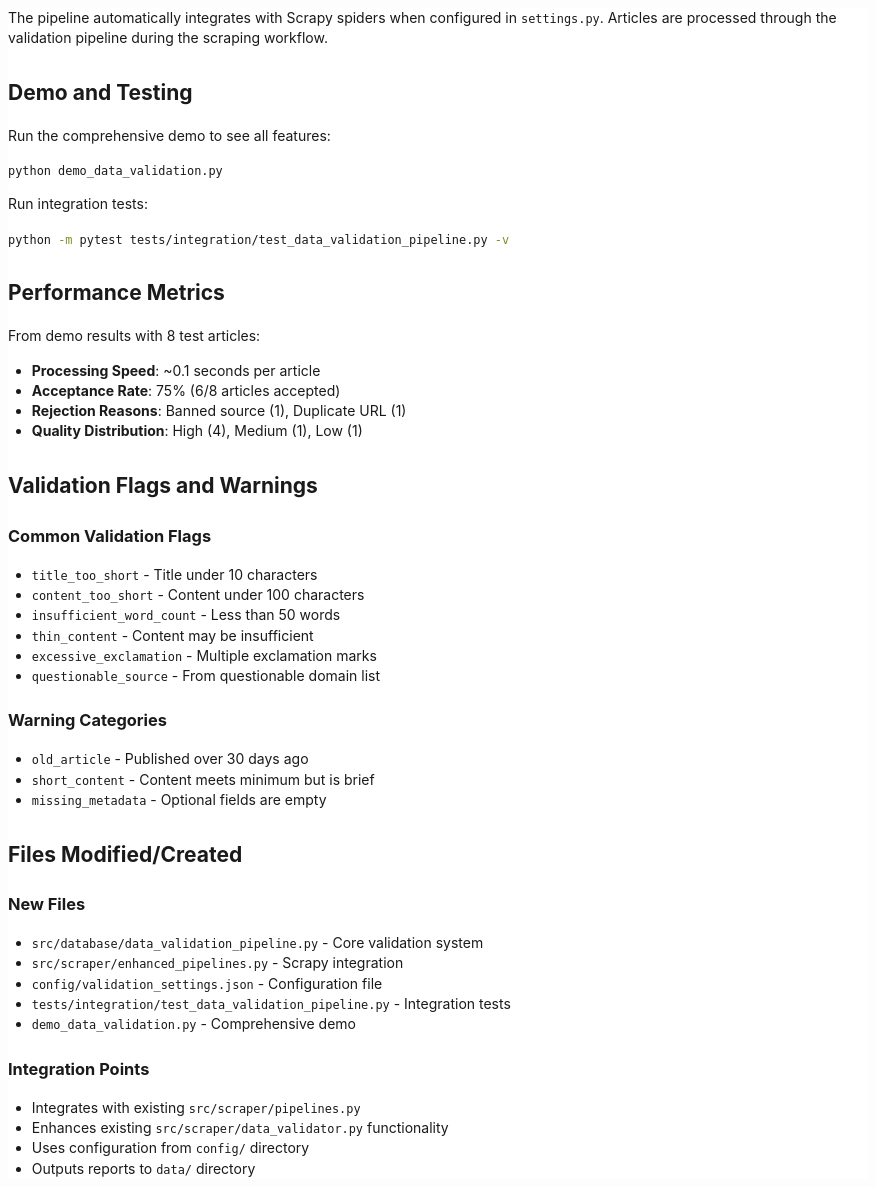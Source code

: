 The pipeline automatically integrates with Scrapy spiders when configured in `settings.py`. Articles are processed through the validation pipeline during the scraping workflow.

## Demo and Testing

Run the comprehensive demo to see all features:

```bash
python demo_data_validation.py
```

Run integration tests:

```bash
python -m pytest tests/integration/test_data_validation_pipeline.py -v
```

## Performance Metrics

From demo results with 8 test articles:
- **Processing Speed**: ~0.1 seconds per article
- **Acceptance Rate**: 75% (6/8 articles accepted)
- **Rejection Reasons**: Banned source (1), Duplicate URL (1)
- **Quality Distribution**: High (4), Medium (1), Low (1)

## Validation Flags and Warnings

### Common Validation Flags
- `title_too_short` - Title under 10 characters
- `content_too_short` - Content under 100 characters
- `insufficient_word_count` - Less than 50 words
- `thin_content` - Content may be insufficient
- `excessive_exclamation` - Multiple exclamation marks
- `questionable_source` - From questionable domain list

### Warning Categories
- `old_article` - Published over 30 days ago
- `short_content` - Content meets minimum but is brief
- `missing_metadata` - Optional fields are empty

## Files Modified/Created

### New Files
- `src/database/data_validation_pipeline.py` - Core validation system
- `src/scraper/enhanced_pipelines.py` - Scrapy integration
- `config/validation_settings.json` - Configuration file
- `tests/integration/test_data_validation_pipeline.py` - Integration tests
- `demo_data_validation.py` - Comprehensive demo

### Integration Points
- Integrates with existing `src/scraper/pipelines.py`
- Enhances existing `src/scraper/data_validator.py` functionality
- Uses configuration from `config/` directory
- Outputs reports to `data/` directory
